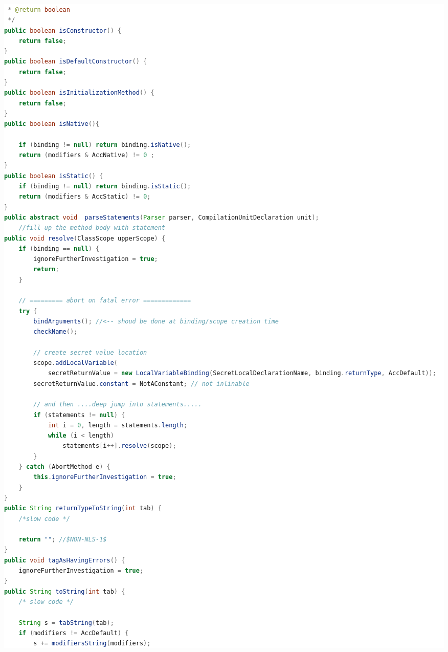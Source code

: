 ```java
 * @return boolean
 */
public boolean isConstructor() {
	return false;
}
public boolean isDefaultConstructor() {
	return false;
}
public boolean isInitializationMethod() {
	return false;
}
public boolean isNative(){
	
	if (binding != null) return binding.isNative();
	return (modifiers & AccNative) != 0 ;
}
public boolean isStatic() {
	if (binding != null) return binding.isStatic();	
	return (modifiers & AccStatic) != 0;
}
public abstract void  parseStatements(Parser parser, CompilationUnitDeclaration unit);
	//fill up the method body with statement
public void resolve(ClassScope upperScope) {
	if (binding == null) {
		ignoreFurtherInvestigation = true;
		return;
	}

	// ========= abort on fatal error =============
	try {
		bindArguments(); //<-- shoud be done at binding/scope creation time
		checkName();

		// create secret value location
		scope.addLocalVariable(
			secretReturnValue = new LocalVariableBinding(SecretLocalDeclarationName, binding.returnType, AccDefault));
		secretReturnValue.constant = NotAConstant; // not inlinable

		// and then ....deep jump into statements.....
		if (statements != null) {
			int i = 0, length = statements.length;
			while (i < length)
				statements[i++].resolve(scope);
		}
	} catch (AbortMethod e) {
		this.ignoreFurtherInvestigation = true;		
	}
}
public String returnTypeToString(int tab) {
	/*slow code */

	return ""; //$NON-NLS-1$
}
public void tagAsHavingErrors() {
	ignoreFurtherInvestigation = true;
}
public String toString(int tab) {
	/* slow code */

	String s = tabString(tab);
	if (modifiers != AccDefault) {
		s += modifiersString(modifiers);
```